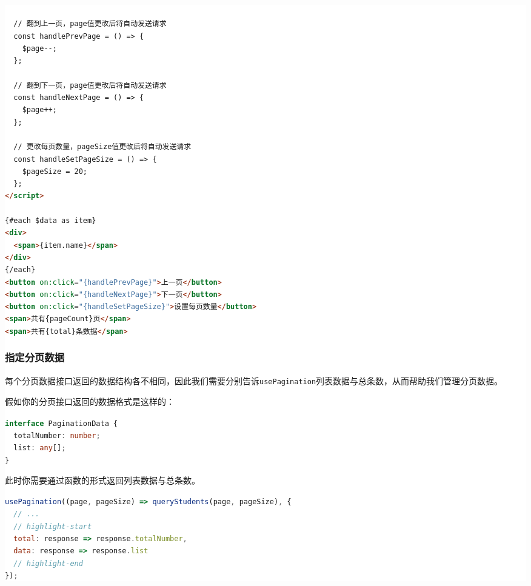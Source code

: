 ```html

  // 翻到上一页，page值更改后将自动发送请求
  const handlePrevPage = () => {
    $page--;
  };

  // 翻到下一页，page值更改后将自动发送请求
  const handleNextPage = () => {
    $page++;
  };

  // 更改每页数量，pageSize值更改后将自动发送请求
  const handleSetPageSize = () => {
    $pageSize = 20;
  };
</script>

{#each $data as item}
<div>
  <span>{item.name}</span>
</div>
{/each}
<button on:click="{handlePrevPage}">上一页</button>
<button on:click="{handleNextPage}">下一页</button>
<button on:click="{handleSetPageSize}">设置每页数量</button>
<span>共有{pageCount}页</span>
<span>共有{total}条数据</span>
```

</TabItem>
</Tabs>

### 指定分页数据

每个分页数据接口返回的数据结构各不相同，因此我们需要分别告诉`usePagination`列表数据与总条数，从而帮助我们管理分页数据。

假如你的分页接口返回的数据格式是这样的：

```typescript
interface PaginationData {
  totalNumber: number;
  list: any[];
}
```

此时你需要通过函数的形式返回列表数据与总条数。

```javascript
usePagination((page, pageSize) => queryStudents(page, pageSize), {
  // ...
  // highlight-start
  total: response => response.totalNumber,
  data: response => response.list
  // highlight-end
});
```
